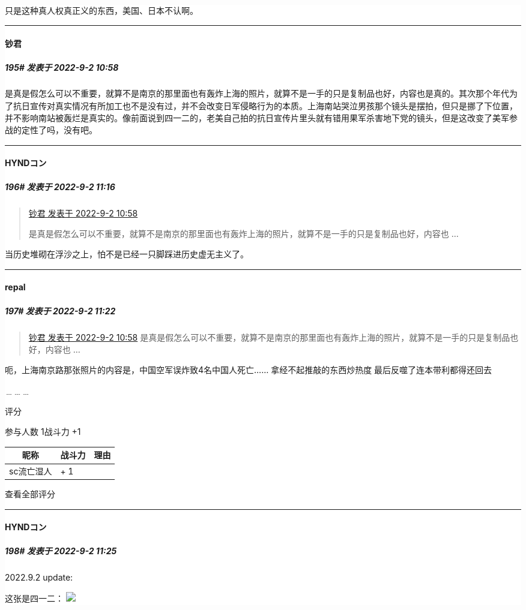 只是这种真人权真正义的东西，美国、日本不认啊。



*****

####  钞君  
##### 195#       发表于 2022-9-2 10:58

是真是假怎么可以不重要，就算不是南京的那里面也有轰炸上海的照片，就算不是一手的只是复制品也好，内容也是真的。其次那个年代为了抗日宣传对真实情况有所加工也不是没有过，并不会改变日军侵略行为的本质。上海南站哭泣男孩那个镜头是摆拍，但只是挪了下位置，并不影响南站被轰烂是真实的。像前面说到四一二的，老美自己拍的抗日宣传片里头就有错用果军杀害地下党的镜头，但是这改变了美军参战的定性了吗，没有吧。



*****

####  HYNDコン  
##### 196#       发表于 2022-9-2 11:16

<blockquote><a href="httphttps://bbs.saraba1st.com/2b/forum.php?mod=redirect&amp;goto=findpost&amp;pid=57311382&amp;ptid=2090273" target="_blank">钞君 发表于 2022-9-2 10:58</a>

是真是假怎么可以不重要，就算不是南京的那里面也有轰炸上海的照片，就算不是一手的只是复制品也好，内容也 ...</blockquote>
当历史堆砌在浮沙之上，怕不是已经一只脚踩进历史虚无主义了。



*****

####  repal  
##### 197#       发表于 2022-9-2 11:22

<blockquote><a href="httphttps://bbs.saraba1st.com/2b/forum.php?mod=redirect&amp;goto=findpost&amp;pid=57311382&amp;ptid=2090273" target="_blank">钞君 发表于 2022-9-2 10:58</a>
 是真是假怎么可以不重要，就算不是南京的那里面也有轰炸上海的照片，就算不是一手的只是复制品也好，内容也 ...</blockquote>
呃，上海南京路那张照片的内容是，中国空军误炸致4名中国人死亡……
拿经不起推敲的东西炒热度 最后反噬了连本带利都得还回去

﹍﹍﹍

评分

 参与人数 1战斗力 +1

|昵称|战斗力|理由|
|----|---|---|
| sc流亡湿人| + 1||

查看全部评分

*****

####  HYNDコン  
##### 198#       发表于 2022-9-2 11:25

2022.9.2 update:

这张是四一二：
<img src="https://p.sda1.dev/7/86396b0156142d0d392ac413b5e77855/Fbj2QTDXkAA2Jbw.png" referrerpolicy="no-referrer">
